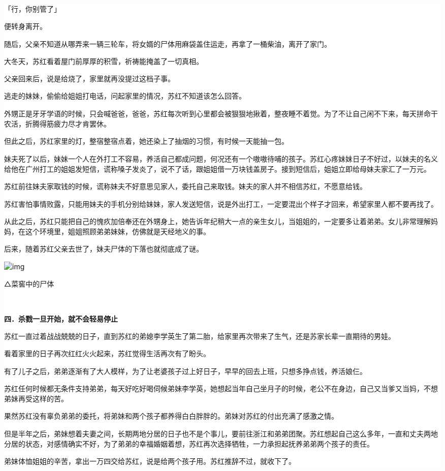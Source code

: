 
「行，你别管了」


便转身离开。


随后，父亲不知道从哪弄来一辆三轮车，将女婿的尸体用麻袋盖住运走，再拿了一桶柴油，离开了家门。


大冬天，苏红看着屋门前厚厚的积雪，祈祷能掩盖了一切真相。


父亲回来后，说是给烧了，家里就再没提过这档子事。


逃走的妹妹，偷偷给姐姐打电话，问起家里的情况，苏红不知道该怎么回答。


外甥正是牙牙学语的时候，只会喊爸爸，爸爸，苏红每次听到心里都会被狠狠地揪着，整夜睡不着觉。为了不让自己闲不下来，每天拼命干农活，折腾得筋疲力尽才肯罢休。


但此之后，苏红家里的灯，整宿整宿点着，她还染上了抽烟的习惯，有时候一天能抽一包。


妹夫死了以后，妹妹一个人在外打工不容易，养活自己都成问题，何况还有一个嗷嗷待哺的孩子。苏红心疼妹妹日子不好过，以妹夫的名义给他在广州打工的姐姐发短信，谎称嗓子发炎了，说不了话，跟姐姐借一万块钱盖房子。接到短信后，姐姐立即给母妹夫家汇了一万元。


苏红前往妹夫家取钱的时候，谎称妹夫不好意思见家人，委托自己来取钱。妹夫的家人并不相信苏红，不愿意给钱。


苏红害怕事情败露，只能用妹夫的手机分别给妹妹，家人发送短信，说是外出打工，一定要混出个样子才回来，希望家里人都不要再找了。


从此之后，苏红只能把自己的愧疚加倍奉还在外甥身上，她告诉年纪稍大一点的亲生女儿，当姐姐的，一定要多让着弟弟。女儿非常理解妈妈，在这个环境里，姐姐照顾弟弟妹妹，仿佛就是天经地义的事。


后来，随着苏红父亲去世了，妹夫尸体的下落也就彻底成了谜。


![img](https://pic3.zhimg.com/v2-ff9fe80df831cb187f6157fcad0ff9b9.webp)

△菜窖中的尸体


 


**四．杀戮一旦开始，就不会轻易停止**


苏红一直过着战战兢兢的日子，直到苏红的弟媳李学英生了第二胎，给家里再次带来了生气，还是苏家长辈一直期待的男娃。


看着家里的日子再次红红火火起来，苏红觉得生活再次有了盼头。


有了儿子之后，弟弟逐渐有了大人模样，为了让老婆孩子过上好日子，早早的回去上班，只想多挣点钱，养活娘仨。


苏红任何时候都无条件支持弟弟，每天好吃好喝伺候弟妹李学英，她想起当年自己坐月子的时候，老公不在身边，自己又当爹又当妈，不想弟妹再受这样的苦。


果然苏红没有辜负弟弟的委托，将弟妹和两个孩子都养得白白胖胖的。弟妹对苏红的付出充满了感激之情。


但是半年之后，弟妹想着夫妻之间，长期两地分居的日子也不是个事儿，要前往浙江和弟弟团聚。苏红想起自己这么多年，一直和丈夫两地分居的状态，对感情确实不好，为了弟弟的幸福婚姻着想，苏红再次选择牺牲，一力承担起抚养弟弟两个孩子的责任。


弟妹体恤姐姐的辛苦，拿出一万四交给苏红，说是给两个孩子用。苏红推辞不过，就收下了。
